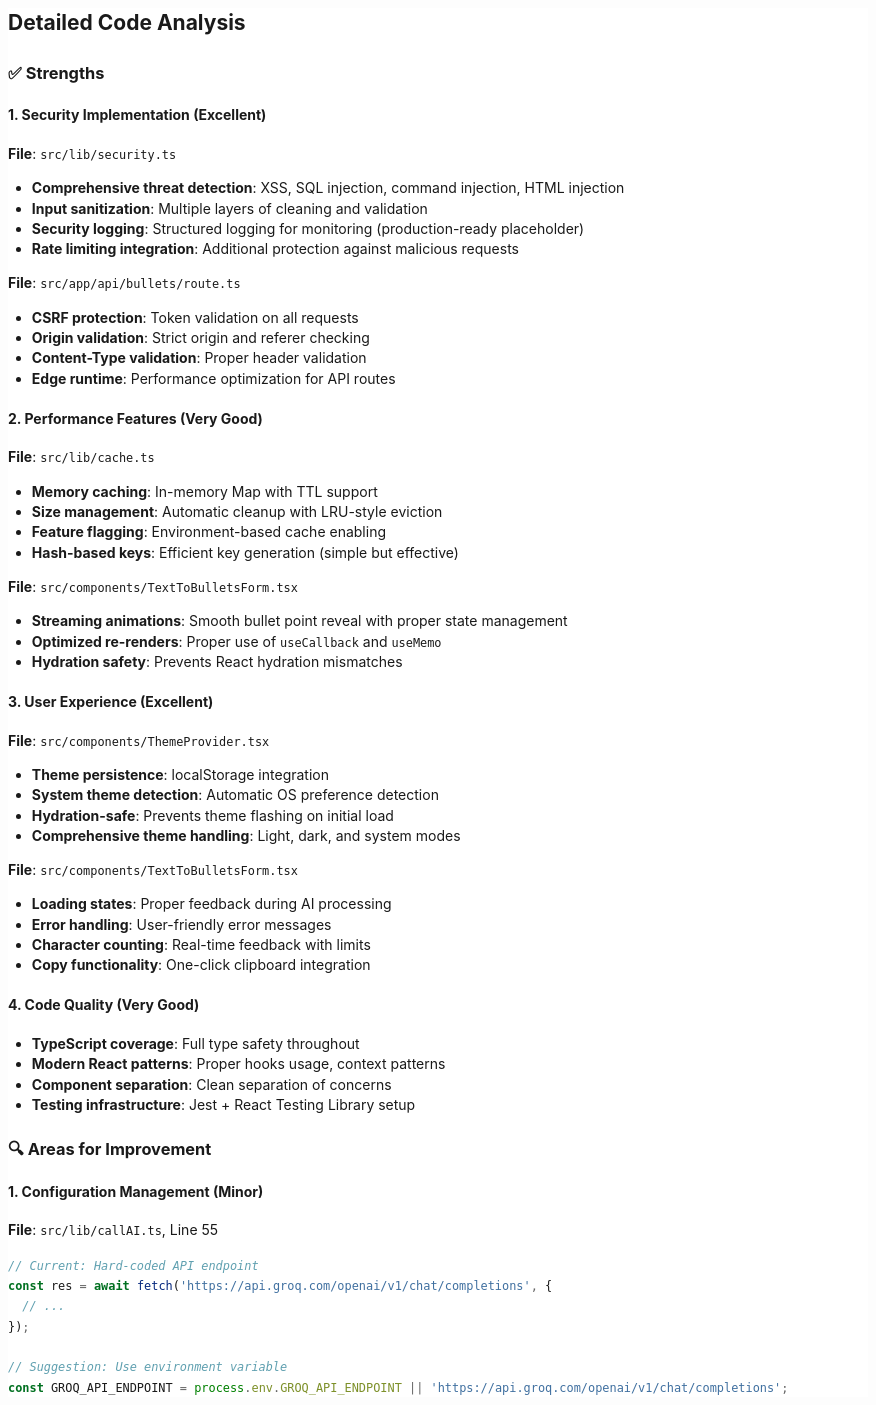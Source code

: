## Detailed Code Analysis

### ✅ Strengths

#### 1. Security Implementation (Excellent)
**File**: `src/lib/security.ts`
- **Comprehensive threat detection**: XSS, SQL injection, command injection, HTML injection
- **Input sanitization**: Multiple layers of cleaning and validation
- **Security logging**: Structured logging for monitoring (production-ready placeholder)
- **Rate limiting integration**: Additional protection against malicious requests

**File**: `src/app/api/bullets/route.ts`
- **CSRF protection**: Token validation on all requests
- **Origin validation**: Strict origin and referer checking
- **Content-Type validation**: Proper header validation
- **Edge runtime**: Performance optimization for API routes

#### 2. Performance Features (Very Good)
**File**: `src/lib/cache.ts`
- **Memory caching**: In-memory Map with TTL support
- **Size management**: Automatic cleanup with LRU-style eviction
- **Feature flagging**: Environment-based cache enabling
- **Hash-based keys**: Efficient key generation (simple but effective)

**File**: `src/components/TextToBulletsForm.tsx`
- **Streaming animations**: Smooth bullet point reveal with proper state management
- **Optimized re-renders**: Proper use of `useCallback` and `useMemo`
- **Hydration safety**: Prevents React hydration mismatches

#### 3. User Experience (Excellent)
**File**: `src/components/ThemeProvider.tsx`
- **Theme persistence**: localStorage integration
- **System theme detection**: Automatic OS preference detection
- **Hydration-safe**: Prevents theme flashing on initial load
- **Comprehensive theme handling**: Light, dark, and system modes

**File**: `src/components/TextToBulletsForm.tsx`
- **Loading states**: Proper feedback during AI processing
- **Error handling**: User-friendly error messages
- **Character counting**: Real-time feedback with limits
- **Copy functionality**: One-click clipboard integration

#### 4. Code Quality (Very Good)
- **TypeScript coverage**: Full type safety throughout
- **Modern React patterns**: Proper hooks usage, context patterns
- **Component separation**: Clean separation of concerns
- **Testing infrastructure**: Jest + React Testing Library setup

### 🔍 Areas for Improvement

#### 1. Configuration Management (Minor)
**File**: `src/lib/callAI.ts`, Line 55
```typescript
// Current: Hard-coded API endpoint
const res = await fetch('https://api.groq.com/openai/v1/chat/completions', {
  // ...
});

// Suggestion: Use environment variable
const GROQ_API_ENDPOINT = process.env.GROQ_API_ENDPOINT || 'https://api.groq.com/openai/v1/chat/completions';
```

